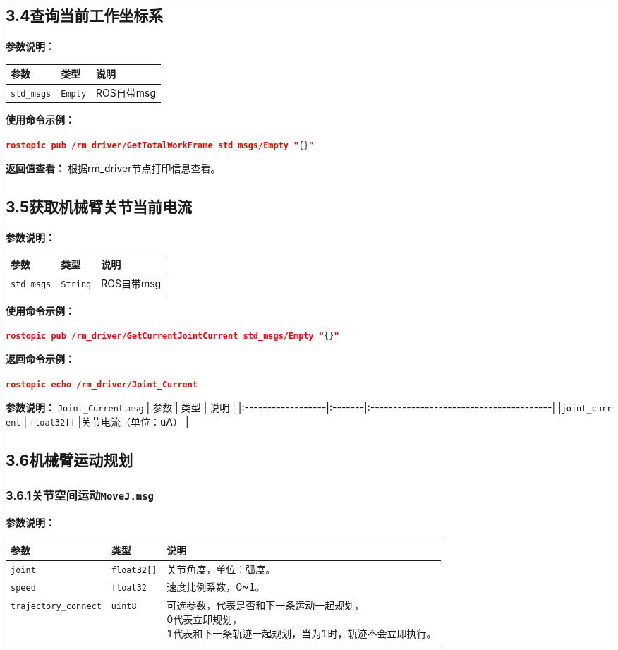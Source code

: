 ## 3.4查询当前工作坐标系

**参数说明：**

| 参数                    | 类型 | 说明                            |
|:----------------------|:---|:------------------------------|
|`std_msgs`|   `Empty`   | ROS自带msg          |

**使用命令示例：**

```json
rostopic pub /rm_driver/GetTotalWorkFrame std_msgs/Empty "{}"
```

**返回值查看：** 根据rm_driver节点打印信息查看。

## 3.5获取机械臂关节当前电流

**参数说明：**

| 参数                    | 类型 | 说明                            |
|:----------------------|:---|:------------------------------|
|`std_msgs`|   `String`   | ROS自带msg          |

**使用命令示例：**

```json
rostopic pub /rm_driver/GetCurrentJointCurrent std_msgs/Empty "{}"
```

**返回命令示例：**

```json
rostopic echo /rm_driver/Joint_Current
```

**参数说明：**
`Joint_Current.msg`
| 参数                | 类型     | 说明      |
|:------------------|:-------|:----------------------------------------|
|`joint_current`     | `float32[]` |关节电流（单位：uA） |

## 3.6机械臂运动规划

### 3.6.1关节空间运动`MoveJ.msg`

**参数说明：**

| 参数                    | 类型 | 说明                            |
|:----------------------|:---|:------------------------------|
|`joint`|   `float32[]`   | 关节角度，单位：弧度。          |
|`speed`|   `float32`   | 速度比例系数，0~1。          |
|`trajectory_connect`|   `uint8`   | 可选参数，代表是否和下一条运动一起规划，</br>0代表立即规划，</br>1代表和下一条轨迹一起规划，当为1时，轨迹不会立即执行。          |
